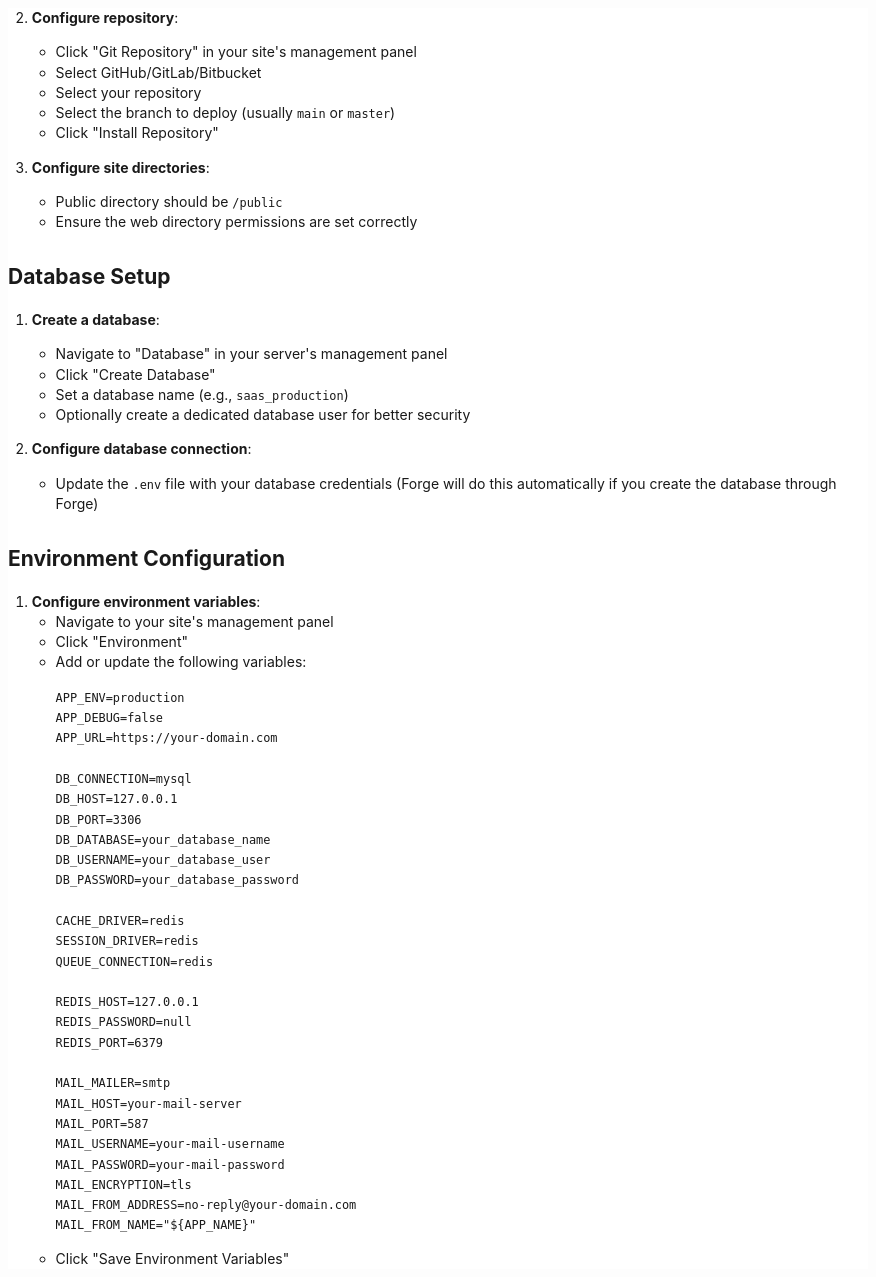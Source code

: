 2. **Configure repository**:
   - Click "Git Repository" in your site's management panel
   - Select GitHub/GitLab/Bitbucket
   - Select your repository
   - Select the branch to deploy (usually `main` or `master`)
   - Click "Install Repository"

3. **Configure site directories**:
   - Public directory should be `/public`
   - Ensure the web directory permissions are set correctly

## Database Setup

1. **Create a database**:
   - Navigate to "Database" in your server's management panel
   - Click "Create Database"
   - Set a database name (e.g., `saas_production`)
   - Optionally create a dedicated database user for better security

2. **Configure database connection**:
   - Update the `.env` file with your database credentials (Forge will do this automatically if you create the database through Forge)

## Environment Configuration

1. **Configure environment variables**:
   - Navigate to your site's management panel
   - Click "Environment"
   - Add or update the following variables:
     ```
     APP_ENV=production
     APP_DEBUG=false
     APP_URL=https://your-domain.com
     
     DB_CONNECTION=mysql
     DB_HOST=127.0.0.1
     DB_PORT=3306
     DB_DATABASE=your_database_name
     DB_USERNAME=your_database_user
     DB_PASSWORD=your_database_password
     
     CACHE_DRIVER=redis
     SESSION_DRIVER=redis
     QUEUE_CONNECTION=redis
     
     REDIS_HOST=127.0.0.1
     REDIS_PASSWORD=null
     REDIS_PORT=6379
     
     MAIL_MAILER=smtp
     MAIL_HOST=your-mail-server
     MAIL_PORT=587
     MAIL_USERNAME=your-mail-username
     MAIL_PASSWORD=your-mail-password
     MAIL_ENCRYPTION=tls
     MAIL_FROM_ADDRESS=no-reply@your-domain.com
     MAIL_FROM_NAME="${APP_NAME}"
     ```
   - Click "Save Environment Variables"

